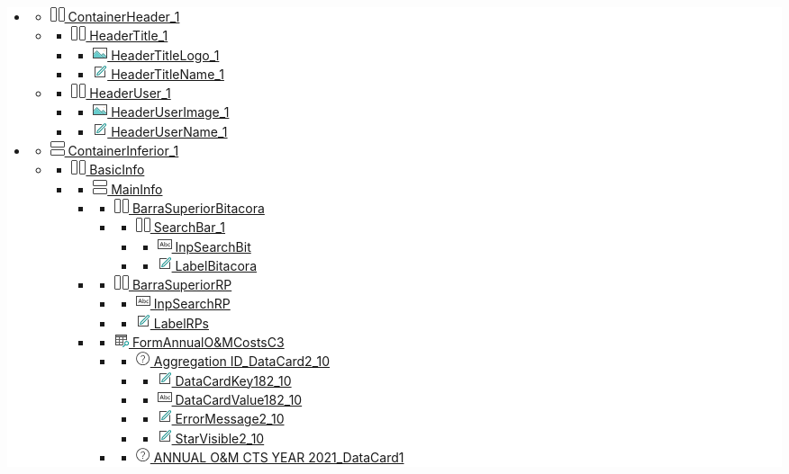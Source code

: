   - - [![horizontalAutoLayoutContainer](resources/horizontalAutoLayoutContainer.png) ContainerHeader\_1](screen-ViewData-Portafolio.md)
    - - [![horizontalAutoLayoutContainer](resources/horizontalAutoLayoutContainer.png) HeaderTitle\_1](screen-ViewData-Portafolio.md)
      - - [![image](resources/image.png) HeaderTitleLogo\_1](screen-ViewData-Portafolio.md)
      - - [![label](resources/label.png) HeaderTitleName\_1](screen-ViewData-Portafolio.md)
    - - [![horizontalAutoLayoutContainer](resources/horizontalAutoLayoutContainer.png) HeaderUser\_1](screen-ViewData-Portafolio.md)
      - - [![image](resources/image.png) HeaderUserImage\_1](screen-ViewData-Portafolio.md)
      - - [![label](resources/label.png) HeaderUserName\_1](screen-ViewData-Portafolio.md)
  - - [![verticalAutoLayoutContainer](resources/verticalAutoLayoutContainer.png) ContainerInferior\_1](screen-ViewData-Portafolio.md)
    - - [![horizontalAutoLayoutContainer](resources/horizontalAutoLayoutContainer.png) BasicInfo](screen-ViewData-Portafolio.md)
      - - [![verticalAutoLayoutContainer](resources/verticalAutoLayoutContainer.png) MainInfo](screen-ViewData-Portafolio.md)
        - - [![horizontalAutoLayoutContainer](resources/horizontalAutoLayoutContainer.png) BarraSuperiorBitacora](screen-ViewData-Portafolio.md)
          - - [![horizontalAutoLayoutContainer](resources/horizontalAutoLayoutContainer.png) SearchBar\_1](screen-ViewData-Portafolio.md)
            - - [![text](resources/text.png) InpSearchBit](screen-ViewData-Portafolio.md)
            - - [![label](resources/label.png) LabelBitacora](screen-ViewData-Portafolio.md)
        - - [![horizontalAutoLayoutContainer](resources/horizontalAutoLayoutContainer.png) BarraSuperiorRP](screen-ViewData-Portafolio.md)
          - - [![text](resources/text.png) InpSearchRP](screen-ViewData-Portafolio.md)
          - - [![label](resources/label.png) LabelRPs](screen-ViewData-Portafolio.md)
        - - [![form](resources/form.png) FormAnnualO&MCostsC3](screen-ViewData-Portafolio.md)
          - - [![typedDataCard](resources/typedDataCard.png) Aggregation ID\_DataCard2\_10](screen-ViewData-Portafolio.md)
            - - [![label](resources/label.png) DataCardKey182\_10](screen-ViewData-Portafolio.md)
            - - [![text](resources/text.png) DataCardValue182\_10](screen-ViewData-Portafolio.md)
            - - [![label](resources/label.png) ErrorMessage2\_10](screen-ViewData-Portafolio.md)
            - - [![label](resources/label.png) StarVisible2\_10](screen-ViewData-Portafolio.md)
          - - [![typedDataCard](resources/typedDataCard.png) ANNUAL O&M CTS YEAR 2021\_DataCard1](screen-ViewData-Portafolio.md)
